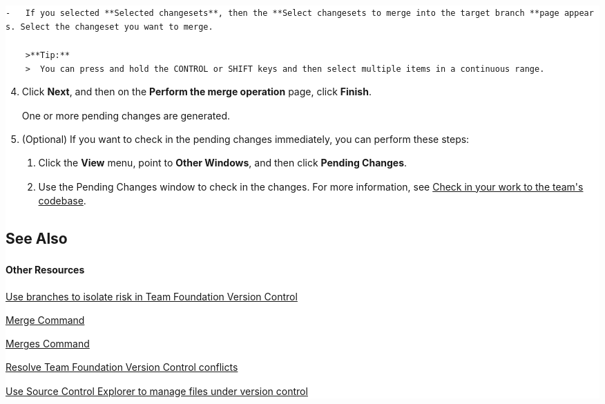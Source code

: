     -   If you selected **Selected changesets**, then the **Select changesets to merge into the target branch **page appears. Select the changeset you want to merge.

        >**Tip:**
        >  You can press and hold the CONTROL or SHIFT keys and then select multiple items in a continuous range.

4.  Click **Next**, and then on the **Perform the merge operation** page, click **Finish**.

    One or more pending changes are generated.

5.  (Optional) If you want to check in the pending changes immediately, you can perform these steps:

    1.  Click the **View** menu, point to **Other Windows**, and then click **Pending Changes**.

    2.  Use the Pending Changes window to check in the changes. For more information, see [Check in your work to the team's codebase](check-your-work-team-codebase.md).

## See Also

#### Other Resources

 [Use branches to isolate risk in Team Foundation Version Control](use-branches-isolate-risk-team-foundation-version-control.md) 

 [Merge Command](merge-command.md) 

 [Merges Command](merges-command.md) 

 [Resolve Team Foundation Version Control conflicts](resolve-team-foundation-version-control-conflicts.md) 

 [Use Source Control Explorer to manage files under version control](use-source-control-explorer-manage-files-under-version-control.md) 
